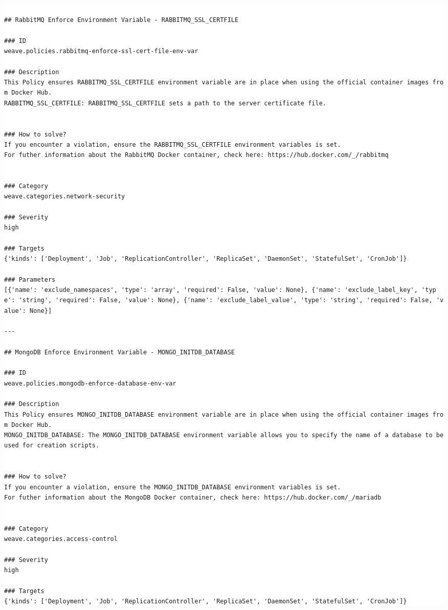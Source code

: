 ```

## RabbitMQ Enforce Environment Variable - RABBITMQ_SSL_CERTFILE

### ID
weave.policies.rabbitmq-enforce-ssl-cert-file-env-var

### Description
This Policy ensures RABBITMQ_SSL_CERTFILE environment variable are in place when using the official container images from Docker Hub.
RABBITMQ_SSL_CERTFILE: RABBITMQ_SSL_CERTFILE sets a path to the server certificate file. 


### How to solve?
If you encounter a violation, ensure the RABBITMQ_SSL_CERTFILE environment variables is set.
For futher information about the RabbitMQ Docker container, check here: https://hub.docker.com/_/rabbitmq


### Category
weave.categories.network-security

### Severity
high

### Targets
{'kinds': ['Deployment', 'Job', 'ReplicationController', 'ReplicaSet', 'DaemonSet', 'StatefulSet', 'CronJob']}

### Parameters
[{'name': 'exclude_namespaces', 'type': 'array', 'required': False, 'value': None}, {'name': 'exclude_label_key', 'type': 'string', 'required': False, 'value': None}, {'name': 'exclude_label_value', 'type': 'string', 'required': False, 'value': None}]

---

## MongoDB Enforce Environment Variable - MONGO_INITDB_DATABASE

### ID
weave.policies.mongodb-enforce-database-env-var

### Description
This Policy ensures MONGO_INITDB_DATABASE environment variable are in place when using the official container images from Docker Hub.
MONGO_INITDB_DATABASE: The MONGO_INITDB_DATABASE environment variable allows you to specify the name of a database to be used for creation scripts.


### How to solve?
If you encounter a violation, ensure the MONGO_INITDB_DATABASE environment variables is set.
For futher information about the MongoDB Docker container, check here: https://hub.docker.com/_/mariadb


### Category
weave.categories.access-control

### Severity
high

### Targets
{'kinds': ['Deployment', 'Job', 'ReplicationController', 'ReplicaSet', 'DaemonSet', 'StatefulSet', 'CronJob']}

```